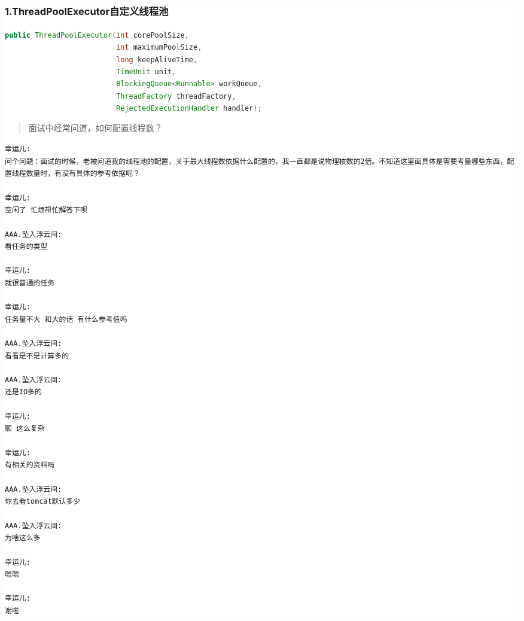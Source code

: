 ### 1.ThreadPoolExecutor自定义线程池

```java
public ThreadPoolExecutor(int corePoolSize,
                          int maximumPoolSize,
                          long keepAliveTime,
                          TimeUnit unit,
                          BlockingQueue<Runnable> workQueue,
                          ThreadFactory threadFactory,
                          RejectedExecutionHandler handler);
```

> 面试中经常问道，如何配置线程数？

```
幸运儿:
问个问题：面试的时候，老被问道我的线程池的配置，关于最大线程数依据什么配置的，我一直都是说物理核数的2倍。不知道这里面具体是需要考量哪些东西，配置线程数量时，有没有具体的参考依据呢？

幸运儿:
空闲了 忙烦帮忙解答下呗

AAA.坠入浮云间:
看任务的类型

幸运儿:
就很普通的任务

幸运儿:
任务量不大 和大的话 有什么参考值吗

AAA.坠入浮云间:
看看是不是计算多的

AAA.坠入浮云间:
还是IO多的

幸运儿:
额 这么复杂

幸运儿:
有相关的资料吗

AAA.坠入浮云间:
你去看tomcat默认多少

AAA.坠入浮云间:
为啥这么多

幸运儿:
嗯嗯

幸运儿:
谢啦

```
